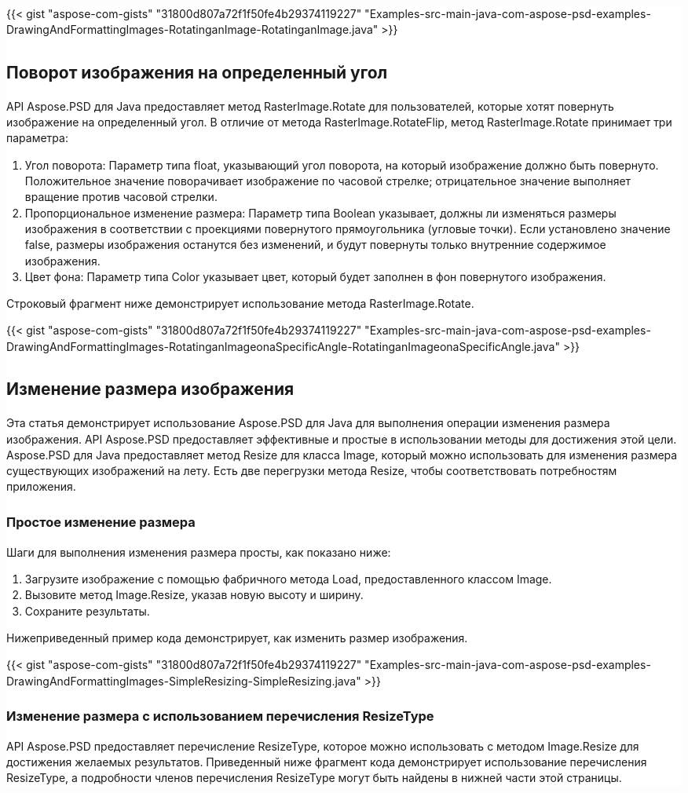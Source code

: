 

{{< gist "aspose-com-gists" "31800d807a72f1f50fe4b29374119227" "Examples-src-main-java-com-aspose-psd-examples-DrawingAndFormattingImages-RotatinganImage-RotatinganImage.java" >}}
## **Поворот изображения на определенный угол**
API Aspose.PSD для Java предоставляет метод RasterImage.Rotate для пользователей, которые хотят повернуть изображение на определенный угол. В отличие от метода RasterImage.RotateFlip, метод RasterImage.Rotate принимает три параметра:

1. Угол поворота: Параметр типа float, указывающий угол поворота, на который изображение должно быть повернуто. Положительное значение поворачивает изображение по часовой стрелке; отрицательное значение выполняет вращение против часовой стрелки.
1. Пропорциональное изменение размера: Параметр типа Boolean указывает, должны ли изменяться размеры изображения в соответствии с проекциями повернутого прямоугольника (угловые точки). Если установлено значение false, размеры изображения останутся без изменений, и будут повернуты только внутренние содержимое изображения.
1. Цвет фона: Параметр типа Color указывает цвет, который будет заполнен в фон повернутого изображения.

Строковый фрагмент ниже демонстрирует использование метода RasterImage.Rotate.



{{< gist "aspose-com-gists" "31800d807a72f1f50fe4b29374119227" "Examples-src-main-java-com-aspose-psd-examples-DrawingAndFormattingImages-RotatinganImageonaSpecificAngle-RotatinganImageonaSpecificAngle.java" >}}
## **Изменение размера изображения**
Эта статья демонстрирует использование Aspose.PSD для Java для выполнения операции изменения размера изображения. API Aspose.PSD предоставляет эффективные и простые в использовании методы для достижения этой цели. Aspose.PSD для Java предоставляет метод Resize для класса Image, который можно использовать для изменения размера существующих изображений на лету. Есть две перегрузки метода Resize, чтобы соответствовать потребностям приложения.
### **Простое изменение размера**
Шаги для выполнения изменения размера просты, как показано ниже:

1. Загрузите изображение с помощью фабричного метода Load, предоставленного классом Image.
1. Вызовите метод Image.Resize, указав новую высоту и ширину.
1. Сохраните результаты.

Нижеприведенный пример кода демонстрирует, как изменить размер изображения.



{{< gist "aspose-com-gists" "31800d807a72f1f50fe4b29374119227" "Examples-src-main-java-com-aspose-psd-examples-DrawingAndFormattingImages-SimpleResizing-SimpleResizing.java" >}}
### **Изменение размера с использованием перечисления ResizeType**
API Aspose.PSD предоставляет перечисление ResizeType, которое можно использовать с методом Image.Resize для достижения желаемых результатов. Приведенный ниже фрагмент кода демонстрирует использование перечисления ResizeType, а подробности членов перечисления ResizeType могут быть найдены в нижней части этой страницы.


